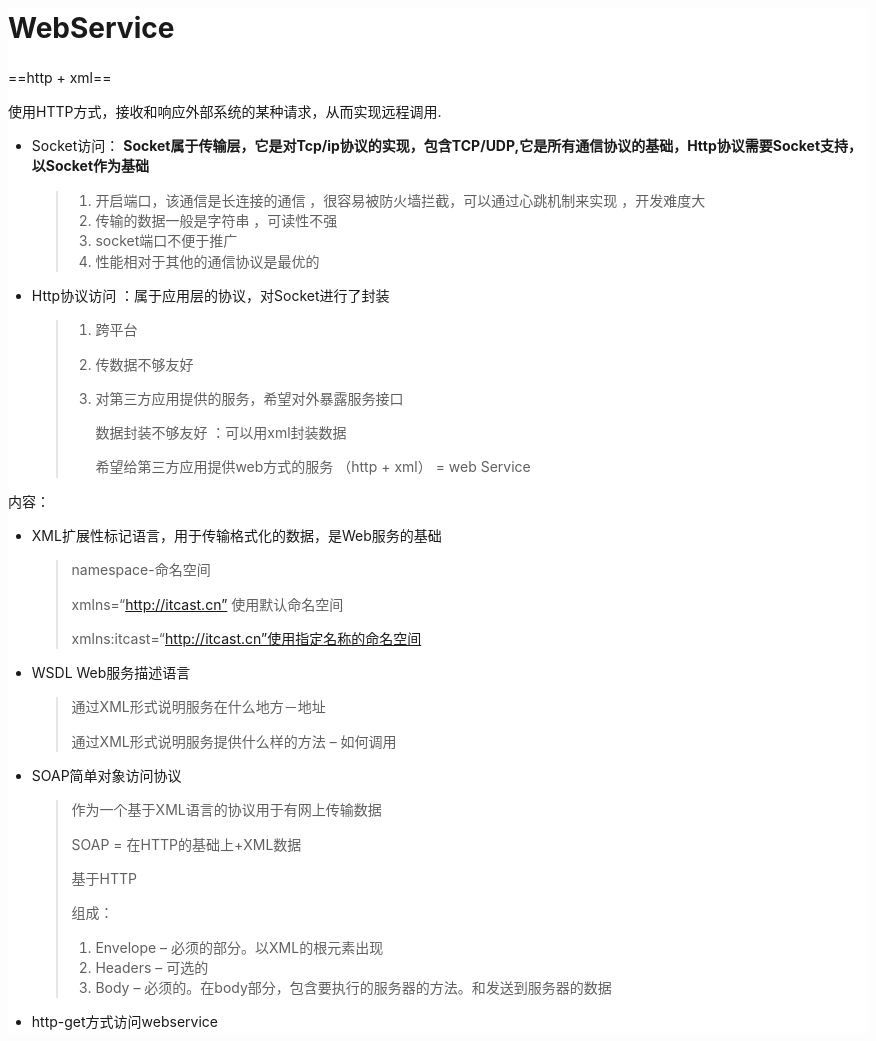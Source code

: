 # WebService

==http + xml==

使用HTTP方式，接收和响应外部系统的某种请求，从而实现远程调用.

* Socket访问： **Socket属于传输层，它是对Tcp/ip协议的实现，包含TCP/UDP,它是所有通信协议的基础，Http协议需要Socket支持，以Socket作为基础**

  > 1. 开启端口，该通信是长连接的通信 ，很容易被防火墙拦截，可以通过心跳机制来实现 ，开发难度大
  > 2. 传输的数据一般是字符串 ，可读性不强
  > 3. socket端口不便于推广
  > 4. 性能相对于其他的通信协议是最优的

* Http协议访问 ：属于应用层的协议，对Socket进行了封装

  > 1. 跨平台
  >
  > 2. 传数据不够友好
  >
  > 3. 对第三方应用提供的服务，希望对外暴露服务接口
  >
  >    数据封装不够友好 ：可以用xml封装数据 
  >
  >    希望给第三方应用提供web方式的服务  （http + xml） = web  Service

内容：

* XML扩展性标记语言，用于传输格式化的数据，是Web服务的基础

  > namespace-命名空间
  >
  > xmlns=“http://itcast.cn” 使用默认命名空间
  >
  > xmlns:itcast=“http://itcast.cn”使用指定名称的命名空间

* WSDL Web服务描述语言

  > 通过XML形式说明服务在什么地方－地址
  >
  > 通过XML形式说明服务提供什么样的方法 – 如何调用

* SOAP简单对象访问协议

  > 作为一个基于XML语言的协议用于有网上传输数据
  >
  > SOAP = 在HTTP的基础上+XML数据
  >
  > 基于HTTP
  >
  > 组成：
  >
  > 1. Envelope – 必须的部分。以XML的根元素出现
  > 2. Headers – 可选的
  > 3. Body – 必须的。在body部分，包含要执行的服务器的方法。和发送到服务器的数据

* http-get方式访问webservice
